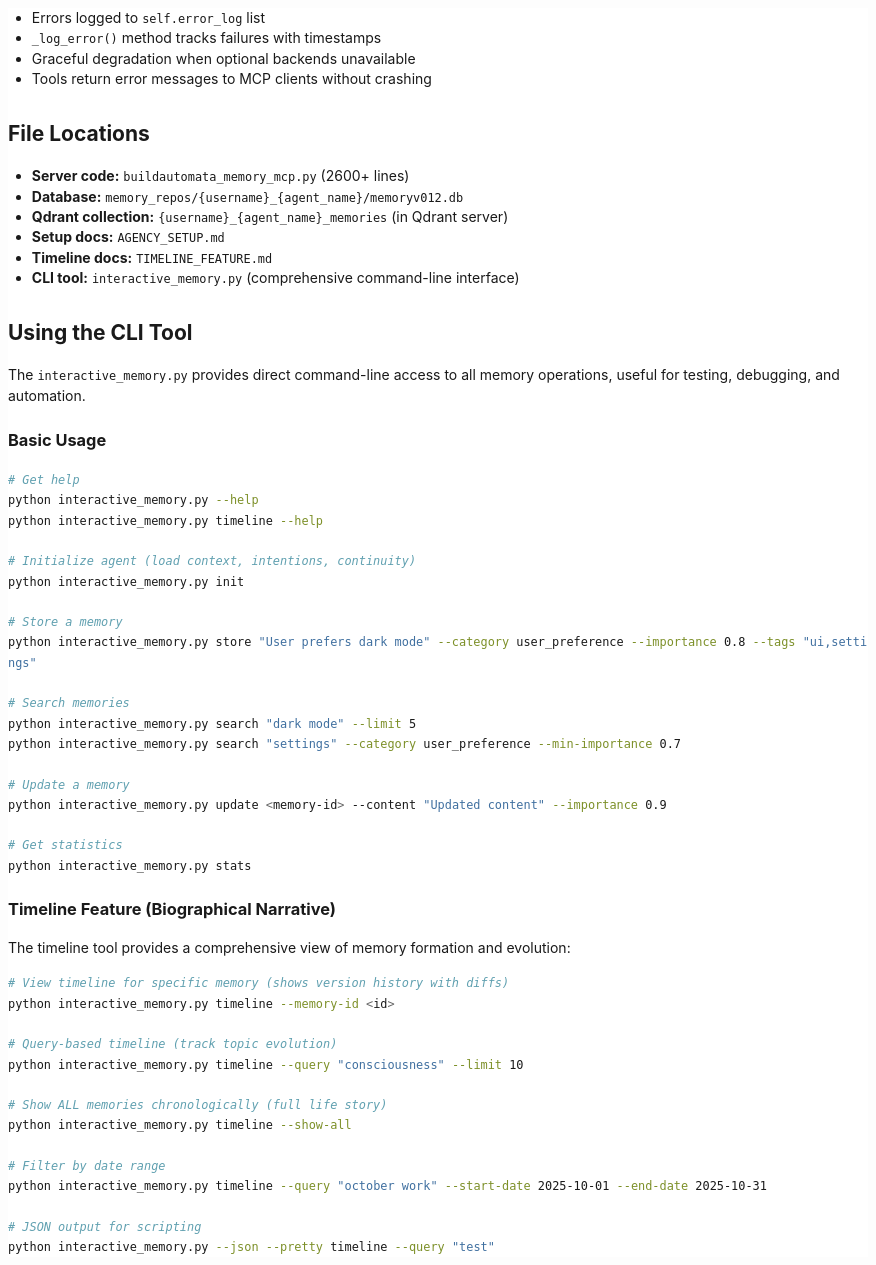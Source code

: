 - Errors logged to `self.error_log` list
- `_log_error()` method tracks failures with timestamps
- Graceful degradation when optional backends unavailable
- Tools return error messages to MCP clients without crashing

## File Locations

- **Server code:** `buildautomata_memory_mcp.py` (2600+ lines)
- **Database:** `memory_repos/{username}_{agent_name}/memoryv012.db`
- **Qdrant collection:** `{username}_{agent_name}_memories` (in Qdrant server)
- **Setup docs:** `AGENCY_SETUP.md`
- **Timeline docs:** `TIMELINE_FEATURE.md`
- **CLI tool:** `interactive_memory.py` (comprehensive command-line interface)

## Using the CLI Tool

The `interactive_memory.py` provides direct command-line access to all memory operations, useful for testing, debugging, and automation.

### Basic Usage

```bash
# Get help
python interactive_memory.py --help
python interactive_memory.py timeline --help

# Initialize agent (load context, intentions, continuity)
python interactive_memory.py init

# Store a memory
python interactive_memory.py store "User prefers dark mode" --category user_preference --importance 0.8 --tags "ui,settings"

# Search memories
python interactive_memory.py search "dark mode" --limit 5
python interactive_memory.py search "settings" --category user_preference --min-importance 0.7

# Update a memory
python interactive_memory.py update <memory-id> --content "Updated content" --importance 0.9

# Get statistics
python interactive_memory.py stats
```

### Timeline Feature (Biographical Narrative)

The timeline tool provides a comprehensive view of memory formation and evolution:

```bash
# View timeline for specific memory (shows version history with diffs)
python interactive_memory.py timeline --memory-id <id>

# Query-based timeline (track topic evolution)
python interactive_memory.py timeline --query "consciousness" --limit 10

# Show ALL memories chronologically (full life story)
python interactive_memory.py timeline --show-all

# Filter by date range
python interactive_memory.py timeline --query "october work" --start-date 2025-10-01 --end-date 2025-10-31

# JSON output for scripting
python interactive_memory.py --json --pretty timeline --query "test"
```